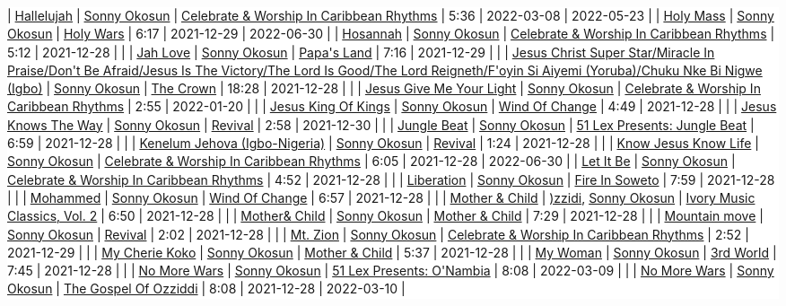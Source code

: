 | [Hallelujah](https://open.spotify.com/track/6UQR1ILBVMIGlwmh8nbEE4) | [Sonny Okosun](https://open.spotify.com/artist/4ksts9wd24Oj0ReBiegoXl) | [Celebrate & Worship In Caribbean Rhythms](https://open.spotify.com/album/2eqsqnbyAc1bdskmINSAHq) | 5:36 | 2022-03-08 | 2022-05-23 |
| [Holy Mass](https://open.spotify.com/track/7uf07GH8XwMAvccfXGhN68) | [Sonny Okosun](https://open.spotify.com/artist/4ksts9wd24Oj0ReBiegoXl) | [Holy Wars](https://open.spotify.com/album/5aJleqa0jPmMRMXoJHwMhI) | 6:17 | 2021-12-29 | 2022-06-30 |
| [Hosannah](https://open.spotify.com/track/6iE186vS1mrhl06TXiqUJw) | [Sonny Okosun](https://open.spotify.com/artist/4ksts9wd24Oj0ReBiegoXl) | [Celebrate & Worship In Caribbean Rhythms](https://open.spotify.com/album/2eqsqnbyAc1bdskmINSAHq) | 5:12 | 2021-12-28 |  |
| [Jah Love](https://open.spotify.com/track/02EHJkHb9mobu0tLe86zKT) | [Sonny Okosun](https://open.spotify.com/artist/4ksts9wd24Oj0ReBiegoXl) | [Papa's Land](https://open.spotify.com/album/04Sl9MBUWL41KI56OwnTJz) | 7:16 | 2021-12-29 |  |
| [Jesus Christ Super Star/Miracle In Praise/Don't Be Afraid/Jesus Is The Victory/The Lord Is Good/The Lord Reigneth/F'oyin Si Aiyemi \(Yoruba\)/Chuku Nke Bi Nigwe \(Igbo\)](https://open.spotify.com/track/1GvopR7PYlYcsEsXF9gouH) | [Sonny Okosun](https://open.spotify.com/artist/4ksts9wd24Oj0ReBiegoXl) | [The Crown](https://open.spotify.com/album/4dh2T0Dc3HAsryLmmN4Wbv) | 18:28 | 2021-12-28 |  |
| [Jesus Give Me Your Light](https://open.spotify.com/track/1ovfITZvA5U7qc7DI3FFex) | [Sonny Okosun](https://open.spotify.com/artist/4ksts9wd24Oj0ReBiegoXl) | [Celebrate & Worship In Caribbean Rhythms](https://open.spotify.com/album/2eqsqnbyAc1bdskmINSAHq) | 2:55 | 2022-01-20 |  |
| [Jesus King Of Kings](https://open.spotify.com/track/5Xla03XVxaDwQNkFR1Hgb6) | [Sonny Okosun](https://open.spotify.com/artist/4ksts9wd24Oj0ReBiegoXl) | [Wind Of Change](https://open.spotify.com/album/2mGBmoVvEmVS2fV1zZMisz) | 4:49 | 2021-12-28 |  |
| [Jesus Knows The Way](https://open.spotify.com/track/0Gfzxq3g4jniqKT5bJX8I8) | [Sonny Okosun](https://open.spotify.com/artist/4ksts9wd24Oj0ReBiegoXl) | [Revival](https://open.spotify.com/album/2c16fK4wKxcnX6snFH6jw2) | 2:58 | 2021-12-30 |  |
| [Jungle Beat](https://open.spotify.com/track/4qU6FlP4onLFmUVmKKAv97) | [Sonny Okosun](https://open.spotify.com/artist/4ksts9wd24Oj0ReBiegoXl) | [51 Lex Presents: Jungle Beat](https://open.spotify.com/album/1D1kjZRTPkBOqT1QS3bxZL) | 6:59 | 2021-12-28 |  |
| [Kenelum Jehova \(Igbo\-Nigeria\)](https://open.spotify.com/track/5QjrUKOOYpyUWTC9a7nn6N) | [Sonny Okosun](https://open.spotify.com/artist/4ksts9wd24Oj0ReBiegoXl) | [Revival](https://open.spotify.com/album/2c16fK4wKxcnX6snFH6jw2) | 1:24 | 2021-12-28 |  |
| [Know Jesus Know Life](https://open.spotify.com/track/1jonArtlrKB0gBzBSYwVsv) | [Sonny Okosun](https://open.spotify.com/artist/4ksts9wd24Oj0ReBiegoXl) | [Celebrate & Worship In Caribbean Rhythms](https://open.spotify.com/album/2eqsqnbyAc1bdskmINSAHq) | 6:05 | 2021-12-28 | 2022-06-30 |
| [Let It Be](https://open.spotify.com/track/2m5S0q094ritGmyxX8sWlq) | [Sonny Okosun](https://open.spotify.com/artist/4ksts9wd24Oj0ReBiegoXl) | [Celebrate & Worship In Caribbean Rhythms](https://open.spotify.com/album/2eqsqnbyAc1bdskmINSAHq) | 4:52 | 2021-12-28 |  |
| [Liberation](https://open.spotify.com/track/2yJH5xhyOLuZaOPa7Caa44) | [Sonny Okosun](https://open.spotify.com/artist/4ksts9wd24Oj0ReBiegoXl) | [Fire In Soweto](https://open.spotify.com/album/0q6k5AAbBzKgIWeIMR0Rhy) | 7:59 | 2021-12-28 |  |
| [Mohammed](https://open.spotify.com/track/67I3LlIvgexE0QGIl26Oeb) | [Sonny Okosun](https://open.spotify.com/artist/4ksts9wd24Oj0ReBiegoXl) | [Wind Of Change](https://open.spotify.com/album/2mGBmoVvEmVS2fV1zZMisz) | 6:57 | 2021-12-28 |  |
| [Mother & Child](https://open.spotify.com/track/6orRF4wapRI8DM9ty9yxld) | [\)zzidi](https://open.spotify.com/artist/2ubZia1eKGp2eiMIEAJ36C), [Sonny Okosun](https://open.spotify.com/artist/4ksts9wd24Oj0ReBiegoXl) | [Ivory Music Classics, Vol\. 2](https://open.spotify.com/album/0Vhl9WUTA5hBUWy6L6MsmQ) | 6:50 | 2021-12-28 |  |
| [Mother& Child](https://open.spotify.com/track/3ik91Or2bkwf9Ldcn6kxwA) | [Sonny Okosun](https://open.spotify.com/artist/4ksts9wd24Oj0ReBiegoXl) | [Mother & Child](https://open.spotify.com/album/6rfYSK1V4XimuCOKWy1JdQ) | 7:29 | 2021-12-28 |  |
| [Mountain move](https://open.spotify.com/track/1ePQCb5SpWAq1ZKqFsRaFx) | [Sonny Okosun](https://open.spotify.com/artist/4ksts9wd24Oj0ReBiegoXl) | [Revival](https://open.spotify.com/album/2c16fK4wKxcnX6snFH6jw2) | 2:02 | 2021-12-28 |  |
| [Mt\. Zion](https://open.spotify.com/track/2atwTASX2uaKcnGUmTO0B9) | [Sonny Okosun](https://open.spotify.com/artist/4ksts9wd24Oj0ReBiegoXl) | [Celebrate & Worship In Caribbean Rhythms](https://open.spotify.com/album/2eqsqnbyAc1bdskmINSAHq) | 2:52 | 2021-12-29 |  |
| [My Cherie Koko](https://open.spotify.com/track/1Kpx7BlMbrAnHxpMEPNZwx) | [Sonny Okosun](https://open.spotify.com/artist/4ksts9wd24Oj0ReBiegoXl) | [Mother & Child](https://open.spotify.com/album/6rfYSK1V4XimuCOKWy1JdQ) | 5:37 | 2021-12-28 |  |
| [My Woman](https://open.spotify.com/track/2MNnFBSrtVgPLMsOi2IGaF) | [Sonny Okosun](https://open.spotify.com/artist/4ksts9wd24Oj0ReBiegoXl) | [3rd World](https://open.spotify.com/album/5OaZVrFg7EniD0OoPY88fE) | 7:45 | 2021-12-28 |  |
| [No More Wars](https://open.spotify.com/track/2H8qHZrSSNvn36Zb5LfywA) | [Sonny Okosun](https://open.spotify.com/artist/4ksts9wd24Oj0ReBiegoXl) | [51 Lex Presents: O'Nambia](https://open.spotify.com/album/1F5VvYwkbNwF1TQqTnNg5E) | 8:08 | 2022-03-09 |  |
| [No More Wars](https://open.spotify.com/track/2LU7tUhZokyW7kLrH1AXUy) | [Sonny Okosun](https://open.spotify.com/artist/4ksts9wd24Oj0ReBiegoXl) | [The Gospel Of Ozziddi](https://open.spotify.com/album/3cchvmfihgV7H5wEETAwmv) | 8:08 | 2021-12-28 | 2022-03-10 |